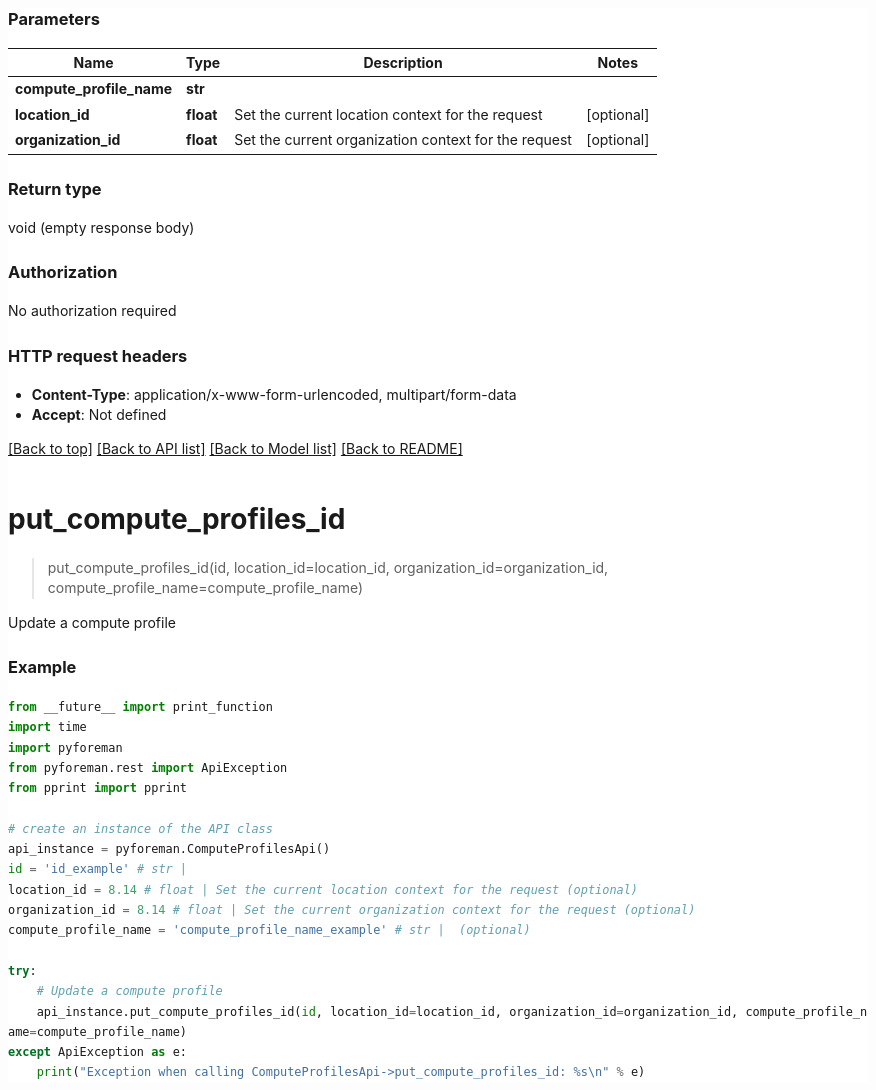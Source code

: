 ### Parameters

Name | Type | Description  | Notes
------------- | ------------- | ------------- | -------------
 **compute_profile_name** | **str**|  |
 **location_id** | **float**| Set the current location context for the request | [optional]
 **organization_id** | **float**| Set the current organization context for the request | [optional]

### Return type

void (empty response body)

### Authorization

No authorization required

### HTTP request headers

 - **Content-Type**: application/x-www-form-urlencoded, multipart/form-data
 - **Accept**: Not defined

[[Back to top]](#) [[Back to API list]](../README.md#documentation-for-api-endpoints) [[Back to Model list]](../README.md#documentation-for-models) [[Back to README]](../README.md)

# **put_compute_profiles_id**
> put_compute_profiles_id(id, location_id=location_id, organization_id=organization_id, compute_profile_name=compute_profile_name)

Update a compute profile



### Example
```python
from __future__ import print_function
import time
import pyforeman
from pyforeman.rest import ApiException
from pprint import pprint

# create an instance of the API class
api_instance = pyforeman.ComputeProfilesApi()
id = 'id_example' # str |
location_id = 8.14 # float | Set the current location context for the request (optional)
organization_id = 8.14 # float | Set the current organization context for the request (optional)
compute_profile_name = 'compute_profile_name_example' # str |  (optional)

try:
    # Update a compute profile
    api_instance.put_compute_profiles_id(id, location_id=location_id, organization_id=organization_id, compute_profile_name=compute_profile_name)
except ApiException as e:
    print("Exception when calling ComputeProfilesApi->put_compute_profiles_id: %s\n" % e)
```
